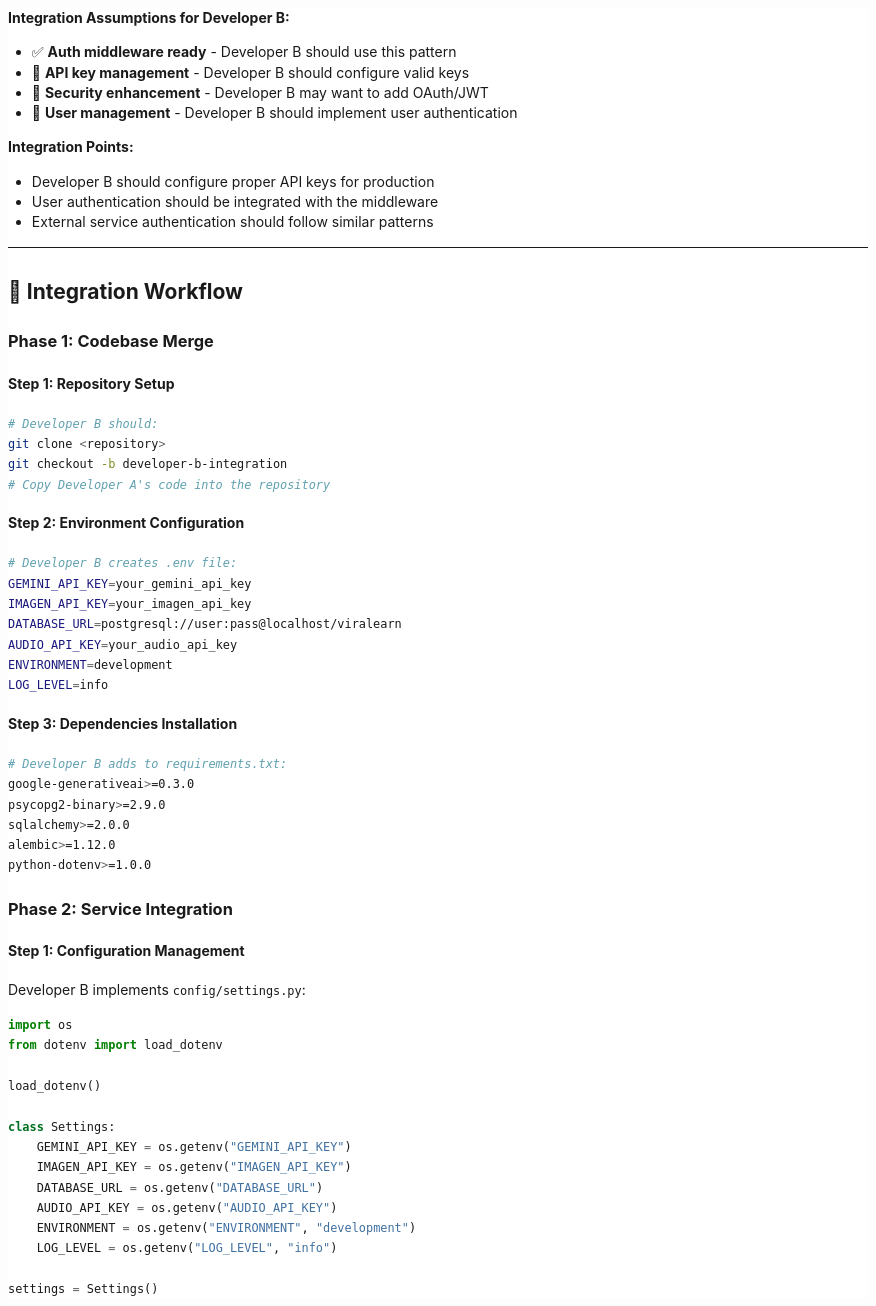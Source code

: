 **Integration Assumptions for Developer B:**
- ✅ **Auth middleware ready** - Developer B should use this pattern
- 🔄 **API key management** - Developer B should configure valid keys
- 🔄 **Security enhancement** - Developer B may want to add OAuth/JWT
- 🔄 **User management** - Developer B should implement user authentication

**Integration Points:**
- Developer B should configure proper API keys for production
- User authentication should be integrated with the middleware
- External service authentication should follow similar patterns

---

## 🔄 **Integration Workflow**

### **Phase 1: Codebase Merge**

#### **Step 1: Repository Setup**
```bash
# Developer B should:
git clone <repository>
git checkout -b developer-b-integration
# Copy Developer A's code into the repository
```

#### **Step 2: Environment Configuration**
```bash
# Developer B creates .env file:
GEMINI_API_KEY=your_gemini_api_key
IMAGEN_API_KEY=your_imagen_api_key
DATABASE_URL=postgresql://user:pass@localhost/viralearn
AUDIO_API_KEY=your_audio_api_key
ENVIRONMENT=development
LOG_LEVEL=info
```

#### **Step 3: Dependencies Installation**
```bash
# Developer B adds to requirements.txt:
google-generativeai>=0.3.0
psycopg2-binary>=2.9.0
sqlalchemy>=2.0.0
alembic>=1.12.0
python-dotenv>=1.0.0
```

### **Phase 2: Service Integration**

#### **Step 1: Configuration Management**
Developer B implements `config/settings.py`:
```python
import os
from dotenv import load_dotenv

load_dotenv()

class Settings:
    GEMINI_API_KEY = os.getenv("GEMINI_API_KEY")
    IMAGEN_API_KEY = os.getenv("IMAGEN_API_KEY")
    DATABASE_URL = os.getenv("DATABASE_URL")
    AUDIO_API_KEY = os.getenv("AUDIO_API_KEY")
    ENVIRONMENT = os.getenv("ENVIRONMENT", "development")
    LOG_LEVEL = os.getenv("LOG_LEVEL", "info")

settings = Settings()
```
